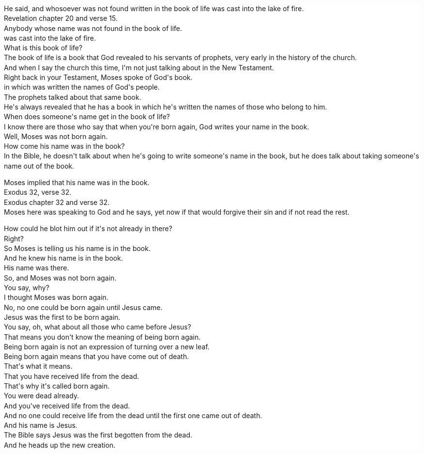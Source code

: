 He said, and whosoever was not found written in the book of life was cast into the lake of fire.  
Revelation chapter 20 and verse 15.  
Anybody whose name was not found in the book of life.  
 was cast into the lake of fire.  
What is this book of life?  
The book of life is a book that God revealed to his servants of prophets, very early in the history of the church.  
And when I say the church this time, I'm not just talking about in the New Testament.  
Right back in your Testament, Moses spoke of God's book.  
 in which was written the names of God's people.  
The prophets talked about that same book.  
He's always revealed that he has a book in which he's written the names of those who belong to him.  
When does someone's name get in the book of life?  
I know there are those who say that when you're born again, God writes your name in the book.  
Well, Moses was not born again.  
 How come his name was in the book?  
In the Bible, he doesn't talk about when he's going to write someone's name in the book, but he does talk about taking someone's name out of the book.  


  
Moses implied that his name was in the book.  
 Exodus 32, verse 32.  
Exodus chapter 32 and verse 32.  
Moses here was speaking to God and he says, yet now if that would forgive their sin and if not read the rest.  


  
How could he blot him out if it's not already in there?  
 Right?  
So Moses is telling us his name is in the book.  
And he knew his name is in the book.  
His name was there.  
So, and Moses was not born again.  
You say, why?  
I thought Moses was born again.  
No, no one could be born again until Jesus came.  
Jesus was the first to be born again.  
You say, oh, what about all those who came before Jesus?  
That means you don't know the meaning of being born again.  
 Being born again is not an expression of turning over a new leaf.  
Being born again means that you have come out of death.  
That's what it means.  
That you have received life from the dead.  
That's why it's called born again.  
You were dead already.  
 And you've received life from the dead.  
And no one could receive life from the dead until the first one came out of death.  
And his name is Jesus.  
The Bible says Jesus was the first begotten from the dead.  
And he heads up the new creation.  


  